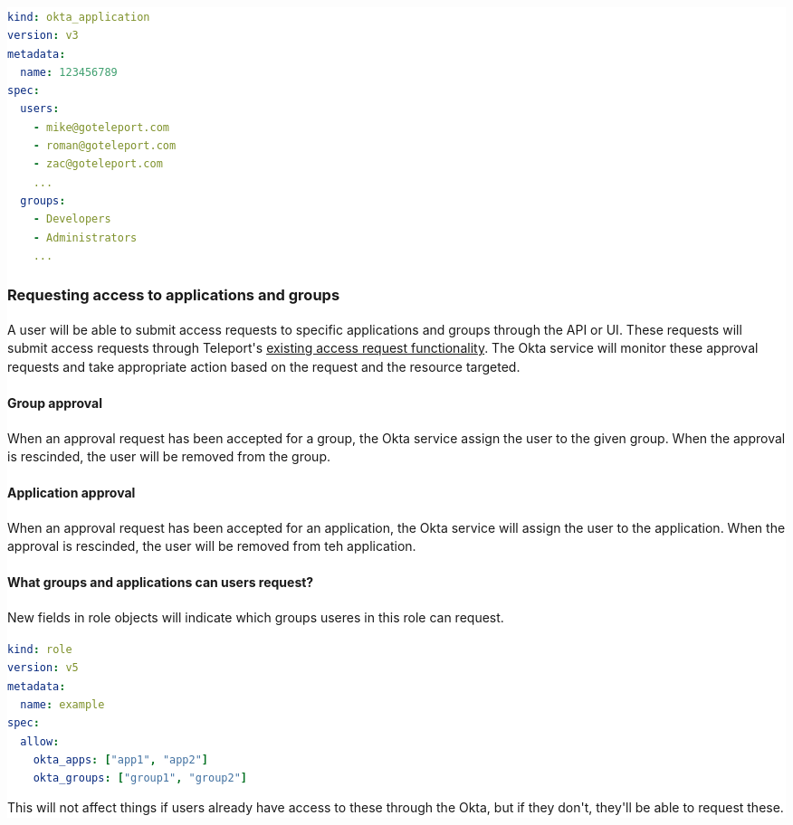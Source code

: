 ```yaml
kind: okta_application
version: v3
metadata:
  name: 123456789
spec:
  users:
    - mike@goteleport.com
    - roman@goteleport.com
    - zac@goteleport.com
    ...
  groups:
    - Developers
    - Administrators
    ...
```

### Requesting access to applications and groups

A user will be able to submit access requests to specific applications and groups through the
API or UI. These requests will submit access requests through Teleport's
[existing access request functionality](https://goteleport.com/docs/access-controls/access-requests/).
The Okta service will monitor these approval requests and take appropriate
action based on the request and the resource targeted.

#### Group approval

When an approval request has been accepted for a group, the Okta service assign the user to the given
group. When the approval is rescinded, the user will be removed from the group.

#### Application approval

When an approval request has been accepted for an application, the Okta service will assign the user
to the application. When the approval is rescinded, the user will be removed from teh application.

#### What groups and applications can users request?

New fields in role objects will indicate which groups useres in this role can request.

```yaml
kind: role
version: v5
metadata:
  name: example
spec:
  allow:
    okta_apps: ["app1", "app2"]
    okta_groups: ["group1", "group2"]
```

This will not affect things if users already have access to these through the Okta, but if they don't,
they'll be able to request these.
